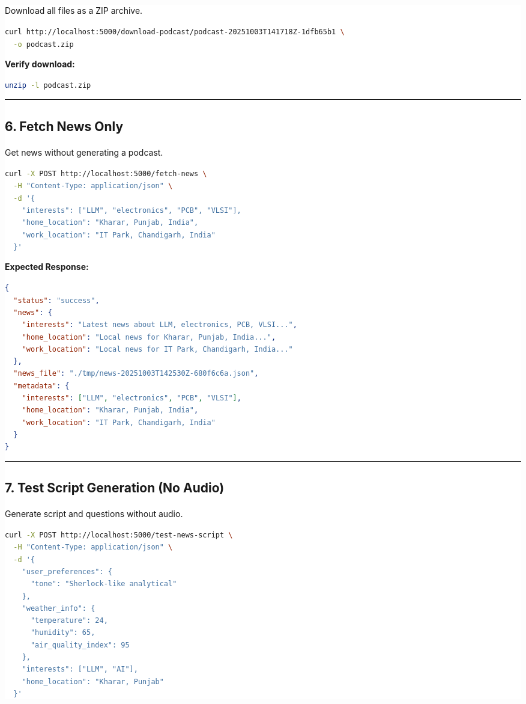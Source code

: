 Download all files as a ZIP archive.

```bash
curl http://localhost:5000/download-podcast/podcast-20251003T141718Z-1dfb65b1 \
  -o podcast.zip
```

**Verify download:**

```bash
unzip -l podcast.zip
```

---

## 6. Fetch News Only

Get news without generating a podcast.

```bash
curl -X POST http://localhost:5000/fetch-news \
  -H "Content-Type: application/json" \
  -d '{
    "interests": ["LLM", "electronics", "PCB", "VLSI"],
    "home_location": "Kharar, Punjab, India",
    "work_location": "IT Park, Chandigarh, India"
  }'
```

**Expected Response:**

```json
{
  "status": "success",
  "news": {
    "interests": "Latest news about LLM, electronics, PCB, VLSI...",
    "home_location": "Local news for Kharar, Punjab, India...",
    "work_location": "Local news for IT Park, Chandigarh, India..."
  },
  "news_file": "./tmp/news-20251003T142530Z-680f6c6a.json",
  "metadata": {
    "interests": ["LLM", "electronics", "PCB", "VLSI"],
    "home_location": "Kharar, Punjab, India",
    "work_location": "IT Park, Chandigarh, India"
  }
}
```

---

## 7. Test Script Generation (No Audio)

Generate script and questions without audio.

```bash
curl -X POST http://localhost:5000/test-news-script \
  -H "Content-Type: application/json" \
  -d '{
    "user_preferences": {
      "tone": "Sherlock-like analytical"
    },
    "weather_info": {
      "temperature": 24,
      "humidity": 65,
      "air_quality_index": 95
    },
    "interests": ["LLM", "AI"],
    "home_location": "Kharar, Punjab"
  }'
```